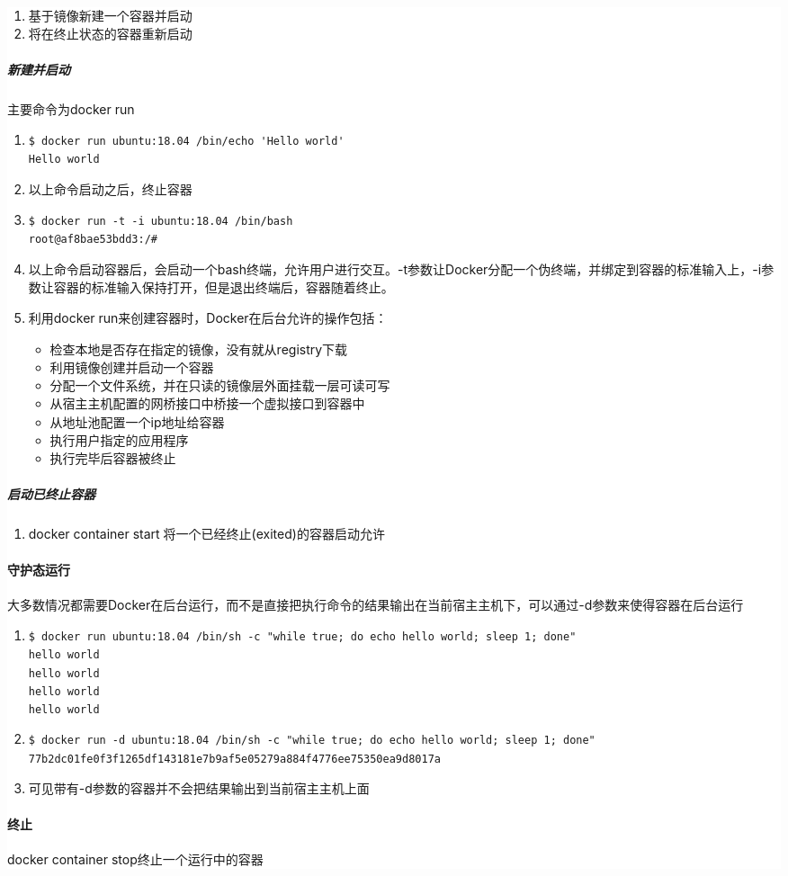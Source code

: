 1. 基于镜像新建一个容器并启动
2. 将在终止状态的容器重新启动

##### 新建并启动

主要命令为docker run

1. ~~~shell
   $ docker run ubuntu:18.04 /bin/echo 'Hello world'
   Hello world
   ~~~

2. 以上命令启动之后，终止容器

3. ~~~shell
   $ docker run -t -i ubuntu:18.04 /bin/bash
   root@af8bae53bdd3:/#
   ~~~

4. 以上命令启动容器后，会启动一个bash终端，允许用户进行交互。-t参数让Docker分配一个伪终端，并绑定到容器的标准输入上，-i参数让容器的标准输入保持打开，但是退出终端后，容器随着终止。

5. 利用docker run来创建容器时，Docker在后台允许的操作包括：

   - 检查本地是否存在指定的镜像，没有就从registry下载
   - 利用镜像创建并启动一个容器
   - 分配一个文件系统，并在只读的镜像层外面挂载一层可读可写
   - 从宿主主机配置的网桥接口中桥接一个虚拟接口到容器中
   - 从地址池配置一个ip地址给容器
   - 执行用户指定的应用程序
   - 执行完毕后容器被终止 

##### 启动已终止容器

1. docker container start 将一个已经终止(exited)的容器启动允许

#### 守护态运行

大多数情况都需要Docker在后台运行，而不是直接把执行命令的结果输出在当前宿主主机下，可以通过-d参数来使得容器在后台运行

1. ~~~shell
   $ docker run ubuntu:18.04 /bin/sh -c "while true; do echo hello world; sleep 1; done"
   hello world
   hello world
   hello world
   hello world
   ~~~

2. ~~~shell
   $ docker run -d ubuntu:18.04 /bin/sh -c "while true; do echo hello world; sleep 1; done"
   77b2dc01fe0f3f1265df143181e7b9af5e05279a884f4776ee75350ea9d8017a
   ~~~

3. 可见带有-d参数的容器并不会把结果输出到当前宿主主机上面

#### 终止

docker container stop终止一个运行中的容器

